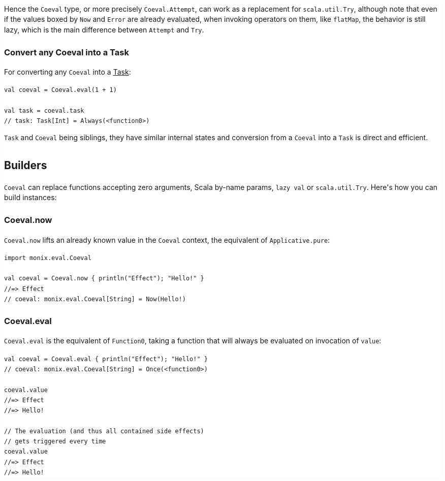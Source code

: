 Hence the `Coeval` type, or more precisely `Coeval.Attempt`, can work
as a replacement for `scala.util.Try`, although note that even if the
values boxed by `Now` and `Error` are already evaluated, when invoking
operators on them, like `flatMap`, the behavior is still lazy, which
is the main difference between `Attempt` and `Try`.

### Convert any Coeval into a Task

For converting any `Coeval` into a [Task](./task.html):

```tut:silent
val coeval = Coeval.eval(1 + 1)

val task = coeval.task
// task: Task[Int] = Always(<function0>)
```

`Task` and `Coeval` being siblings, they have similar internal states
and conversion from a `Coeval` into a `Task` is direct and efficient.

## Builders

`Coeval` can replace functions accepting zero arguments, Scala by-name
params, `lazy val` or `scala.util.Try`. Here's how you can build
instances:

### Coeval.now

`Coeval.now` lifts an already known value in the `Coeval` context,
the equivalent of `Applicative.pure`:

```tut:silent
import monix.eval.Coeval

val coeval = Coeval.now { println("Effect"); "Hello!" }
//=> Effect
// coeval: monix.eval.Coeval[String] = Now(Hello!)
```

### Coeval.eval

`Coeval.eval` is the equivalent of `Function0`, taking a
function that will always be evaluated on invocation of `value`:

```tut:silent
val coeval = Coeval.eval { println("Effect"); "Hello!" }
// coeval: monix.eval.Coeval[String] = Once(<function0>)

coeval.value
//=> Effect
//=> Hello!

// The evaluation (and thus all contained side effects)
// gets triggered every time
coeval.value
//=> Effect
//=> Hello!
```
